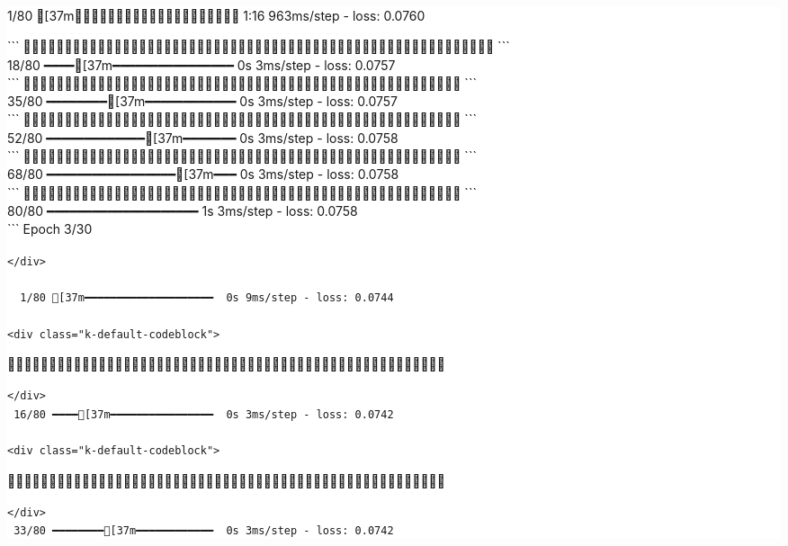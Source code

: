   1/80 [37m━━━━━━━━━━━━━━━━━━━━  1:16 963ms/step - loss: 0.0760

<div class="k-default-codeblock">
```

```
</div>
 18/80 ━━━━[37m━━━━━━━━━━━━━━━━  0s 3ms/step - loss: 0.0757    

<div class="k-default-codeblock">
```

```
</div>
 35/80 ━━━━━━━━[37m━━━━━━━━━━━━  0s 3ms/step - loss: 0.0757

<div class="k-default-codeblock">
```

```
</div>
 52/80 ━━━━━━━━━━━━━[37m━━━━━━━  0s 3ms/step - loss: 0.0758

<div class="k-default-codeblock">
```

```
</div>
 68/80 ━━━━━━━━━━━━━━━━━[37m━━━  0s 3ms/step - loss: 0.0758

<div class="k-default-codeblock">
```

```
</div>
 80/80 ━━━━━━━━━━━━━━━━━━━━ 1s 3ms/step - loss: 0.0758


<div class="k-default-codeblock">
```
Epoch 3/30

```
</div>
    
  1/80 [37m━━━━━━━━━━━━━━━━━━━━  0s 9ms/step - loss: 0.0744

<div class="k-default-codeblock">
```

```
</div>
 16/80 ━━━━[37m━━━━━━━━━━━━━━━━  0s 3ms/step - loss: 0.0742

<div class="k-default-codeblock">
```

```
</div>
 33/80 ━━━━━━━━[37m━━━━━━━━━━━━  0s 3ms/step - loss: 0.0742
